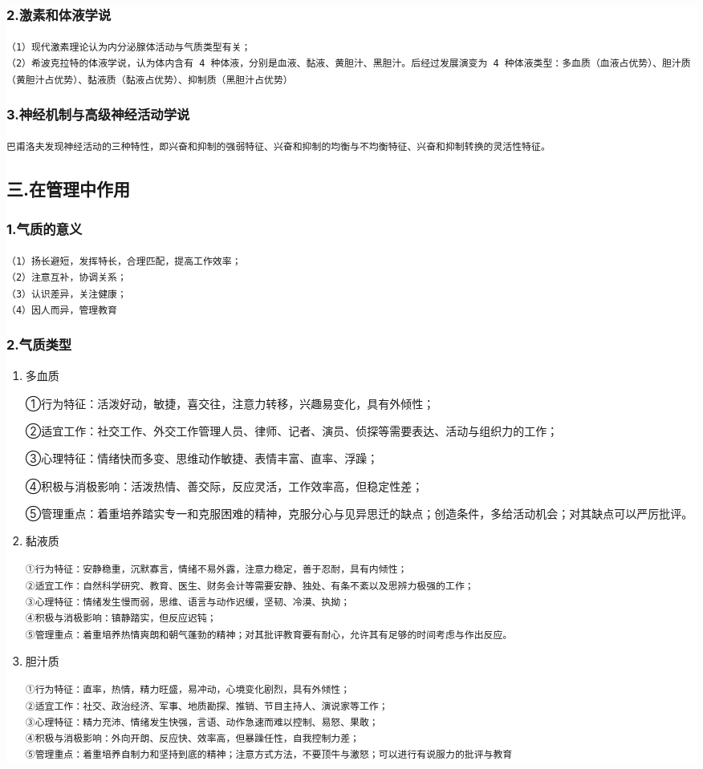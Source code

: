### 2.激素和体液学说

~~~
（1）现代激素理论认为内分泌腺体活动与气质类型有关；
（2）希波克拉特的体液学说，认为体内含有 4 种体液，分别是血液、黏液、黄胆汁、黑胆汁。后经过发展演变为 4 种体液类型：多血质（血液占优势）、胆汁质（黄胆汁占优势）、黏液质（黏液占优势）、抑制质（黑胆汁占优势）
~~~

### 3.神经机制与高级神经活动学说

~~~
巴甫洛夫发现神经活动的三种特性，即兴奋和抑制的强弱特征、兴奋和抑制的均衡与不均衡特征、兴奋和抑制转换的灵活性特征。
~~~

## 三.在管理中作用

### 1.气质的意义

~~~
（1）扬长避短，发挥特长，合理匹配，提高工作效率；
（2）注意互补，协调关系；
（3）认识差异，关注健康；
（4）因人而异，管理教育
~~~

###  2.气质类型

1. 多血质

   ①行为特征：活泼好动，敏捷，喜交往，注意力转移，兴趣易变化，具有外倾性；

   ②适宜工作：社交工作、外交工作管理人员、律师、记者、演员、侦探等需要表达、活动与组织力的工作；

   ③心理特征：情绪快而多变、思维动作敏捷、表情丰富、直率、浮躁；

   ④积极与消极影响：活泼热情、善交际，反应灵活，工作效率高，但稳定性差；

   ⑤管理重点：着重培养踏实专一和克服困难的精神，克服分心与见异思迁的缺点；创造条件，多给活动机会；对其缺点可以严厉批评。

2. 黏液质

   ~~~
   ①行为特征：安静稳重，沉默寡言，情绪不易外露，注意力稳定，善于忍耐，具有内倾性；
   ②适宜工作：自然科学研究、教育、医生、财务会计等需要安静、独处、有条不紊以及思辨力极强的工作；
   ③心理特征：情绪发生慢而弱，思维、语言与动作迟缓，坚韧、冷漠、执拗；
   ④积极与消极影响：镇静踏实，但反应迟钝；
   ⑤管理重点：着重培养热情爽朗和朝气蓬勃的精神；对其批评教育要有耐心，允许其有足够的时间考虑与作出反应。
   ~~~

3. 胆汁质

   ~~~
   ①行为特征：直率，热情，精力旺盛，易冲动，心境变化剧烈，具有外倾性；
   ②适宜工作：社交、政治经济、军事、地质勘探、推销、节目主持人、演说家等工作；
   ③心理特征：精力充沛、情绪发生快强，言语、动作急速而难以控制、易怒、果敢；
   ④积极与消极影响：外向开朗、反应快、效率高，但暴躁任性，自我控制力差；
   ⑤管理重点：着重培养自制力和坚持到底的精神；注意方式方法，不要顶牛与激怒；可以进行有说服力的批评与教育
   ~~~
